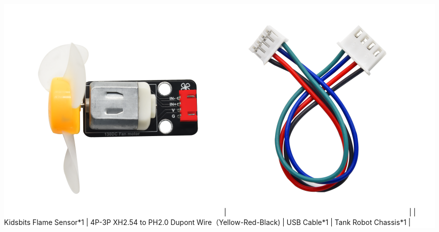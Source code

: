 ![abaa4c82e054462f00d4cff084cc4d62](media/abaa4c82e054462f00d4cff084cc4d62.png) | ![](media/615e41a58cbc46bb72609ddb4f9076ea.png)           |
| Kidsbits Flame Sensor\*1                                     | 4P-3P XH2.54 to PH2.0 Dupont Wire（Yellow-Red-Black)         | USB Cable\*1                                                 | Tank Robot Chassis\*1                                     |